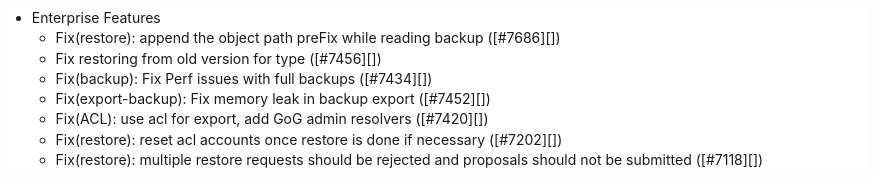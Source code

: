- Enterprise Features
  - Fix(restore): append the object path preFix while reading backup ([#7686][])
  - Fix restoring from old version for type ([#7456][])
  - Fix(backup): Fix Perf issues with full backups ([#7434][])
  - Fix(export-backup): Fix memory leak in backup export ([#7452][])
  - Fix(ACL): use acl for export, add GoG admin resolvers ([#7420][])
  - Fix(restore): reset acl accounts once restore is done if necessary ([#7202][])
  - Fix(restore): multiple restore requests should be rejected and proposals should not be submitted
    ([#7118][])

[#7677]: https://github.com/hypermodeinc/dgraph/issues/7677
[#7272]: https://github.com/hypermodeinc/dgraph/issues/7272
[#7436]: https://github.com/hypermodeinc/dgraph/issues/7436
[#7337]: https://github.com/hypermodeinc/dgraph/issues/7337
[#7560]: https://github.com/hypermodeinc/dgraph/issues/7560
[#7652]: https://github.com/hypermodeinc/dgraph/issues/7652
[#7675]: https://github.com/hypermodeinc/dgraph/issues/7675
[#7341]: https://github.com/hypermodeinc/dgraph/issues/7341
[#7659]: https://github.com/hypermodeinc/dgraph/issues/7659
[#7631]: https://github.com/hypermodeinc/dgraph/issues/7631
[#7507]: https://github.com/hypermodeinc/dgraph/issues/7507
[#7387]: https://github.com/hypermodeinc/dgraph/issues/7387
[#7148]: https://github.com/hypermodeinc/dgraph/issues/7148
[#7451]: https://github.com/hypermodeinc/dgraph/issues/7451
[#6649]: https://github.com/hypermodeinc/dgraph/issues/6649
[#7670]: https://github.com/hypermodeinc/dgraph/issues/7670
[#7494]: https://github.com/hypermodeinc/dgraph/issues/7494
[#7616]: https://github.com/hypermodeinc/dgraph/issues/7616
[#7528]: https://github.com/hypermodeinc/dgraph/issues/7528
[#7581]: https://github.com/hypermodeinc/dgraph/issues/7581
[#7584]: https://github.com/hypermodeinc/dgraph/issues/7584
[#7503]: https://github.com/hypermodeinc/dgraph/issues/7503
[#7472]: https://github.com/hypermodeinc/dgraph/issues/7472
[#7469]: https://github.com/hypermodeinc/dgraph/issues/7469
[#7441]: https://github.com/hypermodeinc/dgraph/issues/7441
[#7235]: https://github.com/hypermodeinc/dgraph/issues/7235
[#7433]: https://github.com/hypermodeinc/dgraph/issues/7433
[#7385]: https://github.com/hypermodeinc/dgraph/issues/7385
[#7448]: https://github.com/hypermodeinc/dgraph/issues/7448
[#7410]: https://github.com/hypermodeinc/dgraph/issues/7410
[#7039]: https://github.com/hypermodeinc/dgraph/issues/7039
[#7340]: https://github.com/hypermodeinc/dgraph/issues/7340
[#7314]: https://github.com/hypermodeinc/dgraph/issues/7314
[#7406]: https://github.com/hypermodeinc/dgraph/issues/7406
[#7363]: https://github.com/hypermodeinc/dgraph/issues/7363
[#7381]: https://github.com/hypermodeinc/dgraph/issues/7381
[#7371]: https://github.com/hypermodeinc/dgraph/issues/7371
[#7275]: https://github.com/hypermodeinc/dgraph/issues/7275
[#7476]: https://github.com/hypermodeinc/dgraph/issues/7476
[#7490]: https://github.com/hypermodeinc/dgraph/issues/7490
[#7603]: https://github.com/hypermodeinc/dgraph/issues/7603
[#7360]: https://github.com/hypermodeinc/dgraph/issues/7360
[#7643]: https://github.com/hypermodeinc/dgraph/issues/7643
[#7683]: https://github.com/hypermodeinc/dgraph/issues/7683
[#7599]: https://github.com/hypermodeinc/dgraph/issues/7599
[#7109]: https://github.com/hypermodeinc/dgraph/issues/7109
[#7478]: https://github.com/hypermodeinc/dgraph/issues/7478
[#7492]: https://github.com/hypermodeinc/dgraph/issues/7492
[#7165]: https://github.com/hypermodeinc/dgraph/issues/7165
[#7339]: https://github.com/hypermodeinc/dgraph/issues/7339
[#7359]: https://github.com/hypermodeinc/dgraph/issues/7359
[#7338]: https://github.com/hypermodeinc/dgraph/issues/7338
[#7415]: https://github.com/hypermodeinc/dgraph/issues/7415
[#7404]: https://github.com/hypermodeinc/dgraph/issues/7404
[#7316]: https://github.com/hypermodeinc/dgraph/issues/7316
[#7601]: https://github.com/hypermodeinc/dgraph/issues/7601
[#7435]: https://github.com/hypermodeinc/dgraph/issues/7435
[#7446]: https://github.com/hypermodeinc/dgraph/issues/7446
[#7293]: https://github.com/hypermodeinc/dgraph/issues/7293
[#7400]: https://github.com/hypermodeinc/dgraph/issues/7400
[#7397]: https://github.com/hypermodeinc/dgraph/issues/7397
[#7399]: https://github.com/hypermodeinc/dgraph/issues/7399
[#7377]: https://github.com/hypermodeinc/dgraph/issues/7377
[#7414]: https://github.com/hypermodeinc/dgraph/issues/7414
[#7418]: https://github.com/hypermodeinc/dgraph/issues/7418
[#7295]: https://github.com/hypermodeinc/dgraph/issues/7295
[#7395]: https://github.com/hypermodeinc/dgraph/issues/7395
[#7392]: https://github.com/hypermodeinc/dgraph/issues/7392
[#7354]: https://github.com/hypermodeinc/dgraph/issues/7354
[#7656]: https://github.com/hypermodeinc/dgraph/issues/7656
[#7612]: https://github.com/hypermodeinc/dgraph/issues/7612
[#7630]: https://github.com/hypermodeinc/dgraph/issues/7630
[#7617]: https://github.com/hypermodeinc/dgraph/issues/7617
[#7610]: https://github.com/hypermodeinc/dgraph/issues/7610
[#7602]: https://github.com/hypermodeinc/dgraph/issues/7602
[#7595]: https://github.com/hypermodeinc/dgraph/issues/7595
[#7570]: https://github.com/hypermodeinc/dgraph/issues/7570
[#7583]: https://github.com/hypermodeinc/dgraph/issues/7583
[#7565]: https://github.com/hypermodeinc/dgraph/issues/7565
[#7588]: https://github.com/hypermodeinc/dgraph/issues/7588
[#7569]: https://github.com/hypermodeinc/dgraph/issues/7569
[#7559]: https://github.com/hypermodeinc/dgraph/issues/7559
[#7558]: https://github.com/hypermodeinc/dgraph/issues/7558
[#7563]: https://github.com/hypermodeinc/dgraph/issues/7563
[#7542]: https://github.com/hypermodeinc/dgraph/issues/7542
[#7556]: https://github.com/hypermodeinc/dgraph/issues/7556
[#7546]: https://github.com/hypermodeinc/dgraph/issues/7546
[#7523]: https://github.com/hypermodeinc/dgraph/issues/7523
[#7517]: https://github.com/hypermodeinc/dgraph/issues/7517
[#7477]: https://github.com/hypermodeinc/dgraph/issues/7477

[v24.1.1]: https://github.com/hypermodeinc/dgraph/compare/v24.1.0...v24.1.1
[v24.1.0]: https://github.com/hypermodeinc/dgraph/compare/v24.0.5...v24.1.0
[v24.0.5]: https://github.com/hypermodeinc/dgraph/compare/v24.0.4...v24.0.5
[v24.0.4]: https://github.com/hypermodeinc/dgraph/compare/v24.0.2...v24.0.4
[v24.0.2]: https://github.com/hypermodeinc/dgraph/compare/v24.0.1...v24.0.2
[v24.0.1]: https://github.com/hypermodeinc/dgraph/compare/v24.0.0...v24.0.1
[v24.0.0]: https://github.com/hypermodeinc/dgraph/compare/v24.0.0...v23.1.0
[v23.1.0]: https://github.com/hypermodeinc/dgraph/compare/v23.0.1...v23.1.0
[v23.0.1]: https://github.com/hypermodeinc/dgraph/compare/v23.0.0...v23.0.1
[v23.0.0]: https://github.com/hypermodeinc/dgraph/compare/v22.0.2...v23.0.0
[v23.0.0-rc1]: https://github.com/hypermodeinc/dgraph/compare/v22.0.2...v23.0.0-rc1
[v23.0.0-beta1]: https://github.com/hypermodeinc/dgraph/compare/v22.0.2...v23.0.0-beta1
[v22.0.2]: https://github.com/hypermodeinc/dgraph/compare/v22.0.1...v22.0.2
[v22.0.1]: https://github.com/hypermodeinc/dgraph/compare/v22.0.0...v22.0.1
[v22.0.0]: https://github.com/hypermodeinc/dgraph/compare/v21.03.2...v22.0.0
[21.03.2]: https://github.com/hypermodeinc/dgraph/compare/v21.03.1...v21.03.2
[#7923]: https://github.com/hypermodeinc/dgraph/issues/7923
[#7908]: https://github.com/hypermodeinc/dgraph/issues/7908
[#7921]: https://github.com/hypermodeinc/dgraph/issues/7921
[#7952]: https://github.com/hypermodeinc/dgraph/issues/7952
[#7967]: https://github.com/hypermodeinc/dgraph/issues/7967
[#7964]: https://github.com/hypermodeinc/dgraph/issues/7964
[#7981]: https://github.com/hypermodeinc/dgraph/issues/7981
[#7934]: https://github.com/hypermodeinc/dgraph/issues/7934
[#7999]: https://github.com/hypermodeinc/dgraph/issues/7999
[#7998]: https://github.com/hypermodeinc/dgraph/issues/7998
[#7949]: https://github.com/hypermodeinc/dgraph/issues/7949
[#7913]: https://github.com/hypermodeinc/dgraph/issues/7913
[#7993]: https://github.com/hypermodeinc/dgraph/issues/7993
[#7936]: https://github.com/hypermodeinc/dgraph/issues/7936
[21.03.1]: https://github.com/hypermodeinc/dgraph/compare/v21.03.0...v21.03.1
[#7701]: https://github.com/hypermodeinc/dgraph/issues/7701
[#7737]: https://github.com/hypermodeinc/dgraph/issues/7737
[#7745]: https://github.com/hypermodeinc/dgraph/issues/7745
[#7722]: https://github.com/hypermodeinc/dgraph/issues/7722
[#7749]: https://github.com/hypermodeinc/dgraph/issues/7749
[#7719]: https://github.com/hypermodeinc/dgraph/issues/7719
[#7750]: https://github.com/hypermodeinc/dgraph/issues/7750
[#7765]: https://github.com/hypermodeinc/dgraph/issues/7765
[#7767]: https://github.com/hypermodeinc/dgraph/issues/7767
[#7759]: https://github.com/hypermodeinc/dgraph/issues/7759
[#7769]: https://github.com/hypermodeinc/dgraph/issues/7769
[#7782]: https://github.com/hypermodeinc/dgraph/issues/7782
[#7784]: https://github.com/hypermodeinc/dgraph/issues/7784
[#7803]: https://github.com/hypermodeinc/dgraph/issues/7803
[#7804]: https://github.com/hypermodeinc/dgraph/issues/7804
[#7827]: https://github.com/hypermodeinc/dgraph/issues/7827
[#7741]: https://github.com/hypermodeinc/dgraph/issues/7741
[#7811]: https://github.com/hypermodeinc/dgraph/issues/7811
[#7845]: https://github.com/hypermodeinc/dgraph/issues/7845
[#7847]: https://github.com/hypermodeinc/dgraph/issues/7847
[#7744]: https://github.com/hypermodeinc/dgraph/issues/7744
[#7756]: https://github.com/hypermodeinc/dgraph/issues/7756
[#7787]: https://github.com/hypermodeinc/dgraph/issues/7787
[#7802]: https://github.com/hypermodeinc/dgraph/issues/7802
[#7832]: https://github.com/hypermodeinc/dgraph/issues/7832
[#7834]: https://github.com/hypermodeinc/dgraph/issues/7834
[#7781]: https://github.com/hypermodeinc/dgraph/issues/7781
[#7713]: https://github.com/hypermodeinc/dgraph/issues/7713
[#7797]: https://github.com/hypermodeinc/dgraph/issues/7797
[#7835]: https://github.com/hypermodeinc/dgraph/issues/7835
[#7836]: https://github.com/hypermodeinc/dgraph/issues/7836
[#7856]: https://github.com/hypermodeinc/dgraph/issues/7856
[#7873]: https://github.com/hypermodeinc/dgraph/issues/7873
[#7881]: https://github.com/hypermodeinc/dgraph/issues/7881
[#7885]: https://github.com/hypermodeinc/dgraph/issues/7885
[#7888]: https://github.com/hypermodeinc/dgraph/issues/7888
[#7877]: https://github.com/hypermodeinc/dgraph/issues/7877
[#7695]: https://github.com/hypermodeinc/dgraph/issues/7695
[#7726]: https://github.com/hypermodeinc/dgraph/issues/7726
[#7730]: https://github.com/hypermodeinc/dgraph/issues/7730
[#7728]: https://github.com/hypermodeinc/dgraph/issues/7728
[#7733]: https://github.com/hypermodeinc/dgraph/issues/7733
[#7751]: https://github.com/hypermodeinc/dgraph/issues/7751
[#7754]: https://github.com/hypermodeinc/dgraph/issues/7754
[#7757]: https://github.com/hypermodeinc/dgraph/issues/7757
[#7760]: https://github.com/hypermodeinc/dgraph/issues/7760
[#7900]: https://github.com/hypermodeinc/dgraph/issues/7900
[#7904]: https://github.com/hypermodeinc/dgraph/issues/7904
[21.03.0]: https://github.com/hypermodeinc/dgraph/compare/v20.11.0...v21.03.0
[#7467]: https://github.com/hypermodeinc/dgraph/issues/7467
[#7409]: https://github.com/hypermodeinc/dgraph/issues/7409
[#7380]: https://github.com/hypermodeinc/dgraph/issues/7380
[#7401]: https://github.com/hypermodeinc/dgraph/issues/7401
[#7368]: https://github.com/hypermodeinc/dgraph/issues/7368
[#7349]: https://github.com/hypermodeinc/dgraph/issues/7349
[#7325]: https://github.com/hypermodeinc/dgraph/issues/7325
[#7270]: https://github.com/hypermodeinc/dgraph/issues/7270
[#7285]: https://github.com/hypermodeinc/dgraph/issues/7285
[#7245]: https://github.com/hypermodeinc/dgraph/issues/7245
[#7133]: https://github.com/hypermodeinc/dgraph/issues/7133
[#7019]: https://github.com/hypermodeinc/dgraph/issues/7019
[#7405]: https://github.com/hypermodeinc/dgraph/issues/7405
[#7679]: https://github.com/hypermodeinc/dgraph/issues/7679
[#7668]: https://github.com/hypermodeinc/dgraph/issues/7668
[#7632]: https://github.com/hypermodeinc/dgraph/issues/7632
[#7568]: https://github.com/hypermodeinc/dgraph/issues/7568
[#7614]: https://github.com/hypermodeinc/dgraph/issues/7614
[#7608]: https://github.com/hypermodeinc/dgraph/issues/7608
[#7637]: https://github.com/hypermodeinc/dgraph/issues/7637
[#7636]: https://github.com/hypermodeinc/dgraph/issues/7636
[#7495]: https://github.com/hypermodeinc/dgraph/issues/7495
[#7543]: https://github.com/hypermodeinc/dgraph/issues/7543
[#7524]: https://github.com/hypermodeinc/dgraph/issues/7524
[#7526]: https://github.com/hypermodeinc/dgraph/issues/7526
[#7498]: https://github.com/hypermodeinc/dgraph/issues/7498
[#7515]: https://github.com/hypermodeinc/dgraph/issues/7515
[#7511]: https://github.com/hypermodeinc/dgraph/issues/7511
[#7480]: https://github.com/hypermodeinc/dgraph/issues/7480
[#7488]: https://github.com/hypermodeinc/dgraph/issues/7488
[#7502]: https://github.com/hypermodeinc/dgraph/issues/7502